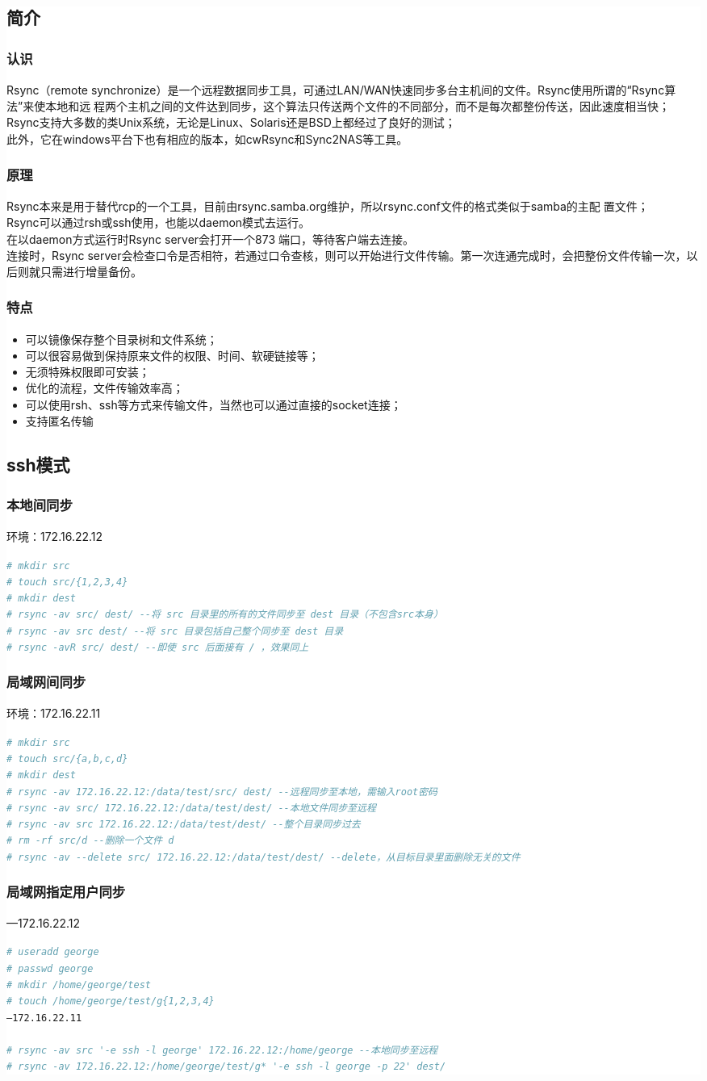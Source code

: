 <a name="PS49F"></a>
## 简介
<a name="AZ6qd"></a>
### 认识
Rsync（remote synchronize）是一个远程数据同步工具，可通过LAN/WAN快速同步多台主机间的文件。Rsync使用所谓的“Rsync算法”来使本地和远 程两个主机之间的文件达到同步，这个算法只传送两个文件的不同部分，而不是每次都整份传送，因此速度相当快；<br />Rsync支持大多数的类Unix系统，无论是Linux、Solaris还是BSD上都经过了良好的测试；<br />此外，它在windows平台下也有相应的版本，如cwRsync和Sync2NAS等工具。
<a name="IYk8R"></a>
### 原理
Rsync本来是用于替代rcp的一个工具，目前由rsync.samba.org维护，所以rsync.conf文件的格式类似于samba的主配 置文件；<br />Rsync可以通过rsh或ssh使用，也能以daemon模式去运行。<br />在以daemon方式运行时Rsync server会打开一个873 端口，等待客户端去连接。<br />连接时，Rsync server会检查口令是否相符，若通过口令查核，则可以开始进行文件传输。第一次连通完成时，会把整份文件传输一次，以后则就只需进行增量备份。
<a name="mh7mb"></a>
### 特点

- 可以镜像保存整个目录树和文件系统；
- 可以很容易做到保持原来文件的权限、时间、软硬链接等；
- 无须特殊权限即可安装；
- 优化的流程，文件传输效率高；
- 可以使用rsh、ssh等方式来传输文件，当然也可以通过直接的socket连接；
- 支持匿名传输
<a name="exoVF"></a>
## ssh模式
<a name="EjBDv"></a>
### 本地间同步
环境：172.16.22.12
```bash
# mkdir src
# touch src/{1,2,3,4}
# mkdir dest
# rsync -av src/ dest/ --将 src 目录里的所有的文件同步至 dest 目录（不包含src本身）
# rsync -av src dest/ --将 src 目录包括自己整个同步至 dest 目录
# rsync -avR src/ dest/ --即使 src 后面接有 / ，效果同上
```
<a name="btRmk"></a>
### 局域网间同步
环境：172.16.22.11
```bash
# mkdir src
# touch src/{a,b,c,d}
# mkdir dest
# rsync -av 172.16.22.12:/data/test/src/ dest/ --远程同步至本地，需输入root密码
# rsync -av src/ 172.16.22.12:/data/test/dest/ --本地文件同步至远程
# rsync -av src 172.16.22.12:/data/test/dest/ --整个目录同步过去
# rm -rf src/d --删除一个文件 d
# rsync -av --delete src/ 172.16.22.12:/data/test/dest/ --delete，从目标目录里面删除无关的文件
```
<a name="GLuLs"></a>
### 局域网指定用户同步
—172.16.22.12
```bash
# useradd george
# passwd george
# mkdir /home/george/test
# touch /home/george/test/g{1,2,3,4}
—172.16.22.11

# rsync -av src '-e ssh -l george' 172.16.22.12:/home/george --本地同步至远程
# rsync -av 172.16.22.12:/home/george/test/g* '-e ssh -l george -p 22' dest/
```